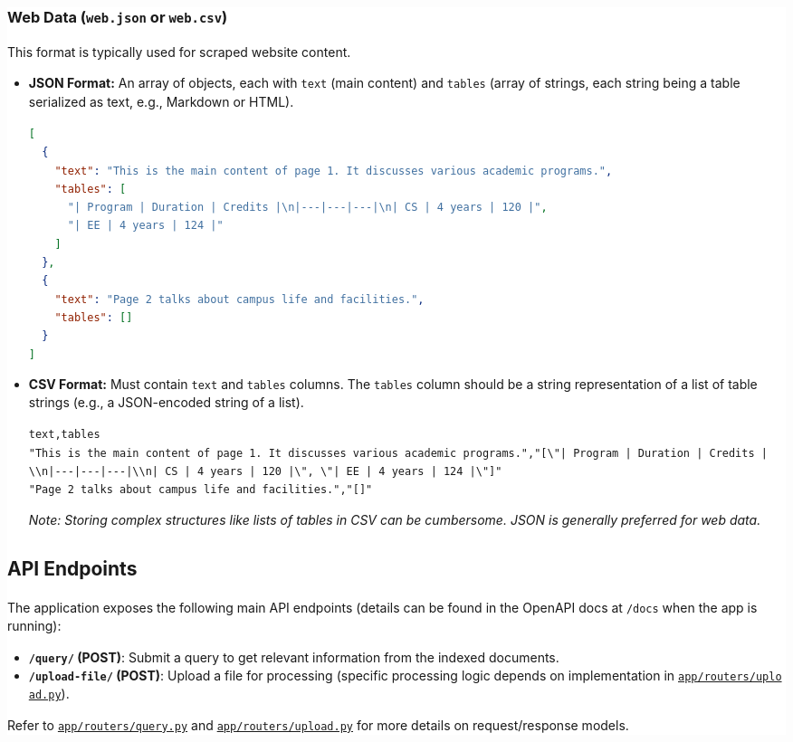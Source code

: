 ### Web Data (`web.json` or `web.csv`)

This format is typically used for scraped website content.

-   **JSON Format:** An array of objects, each with `text` (main content) and `tables` (array of strings, each string being a table serialized as text, e.g., Markdown or HTML).
    ```json
    [
      {
        "text": "This is the main content of page 1. It discusses various academic programs.",
        "tables": [
          "| Program | Duration | Credits |\n|---|---|---|\n| CS | 4 years | 120 |",
          "| EE | 4 years | 124 |"
        ]
      },
      {
        "text": "Page 2 talks about campus life and facilities.",
        "tables": []
      }
    ]
    ```

-   **CSV Format:** Must contain `text` and `tables` columns. The `tables` column should be a string representation of a list of table strings (e.g., a JSON-encoded string of a list).
    ```csv
    text,tables
    "This is the main content of page 1. It discusses various academic programs.","[\"| Program | Duration | Credits |\\n|---|---|---|\\n| CS | 4 years | 120 |\", \"| EE | 4 years | 124 |\"]"
    "Page 2 talks about campus life and facilities.","[]"
    ```
    *Note: Storing complex structures like lists of tables in CSV can be cumbersome. JSON is generally preferred for web data.*

## API Endpoints

The application exposes the following main API endpoints (details can be found in the OpenAPI docs at `/docs` when the app is running):

-   **`/query/` (POST)**: Submit a query to get relevant information from the indexed documents.
-   **`/upload-file/` (POST)**: Upload a file for processing (specific processing logic depends on implementation in [`app/routers/upload.py`](app/routers/upload.py:1)).

Refer to [`app/routers/query.py`](app/routers/query.py:1) and [`app/routers/upload.py`](app/routers/upload.py:1) for more details on request/response models.